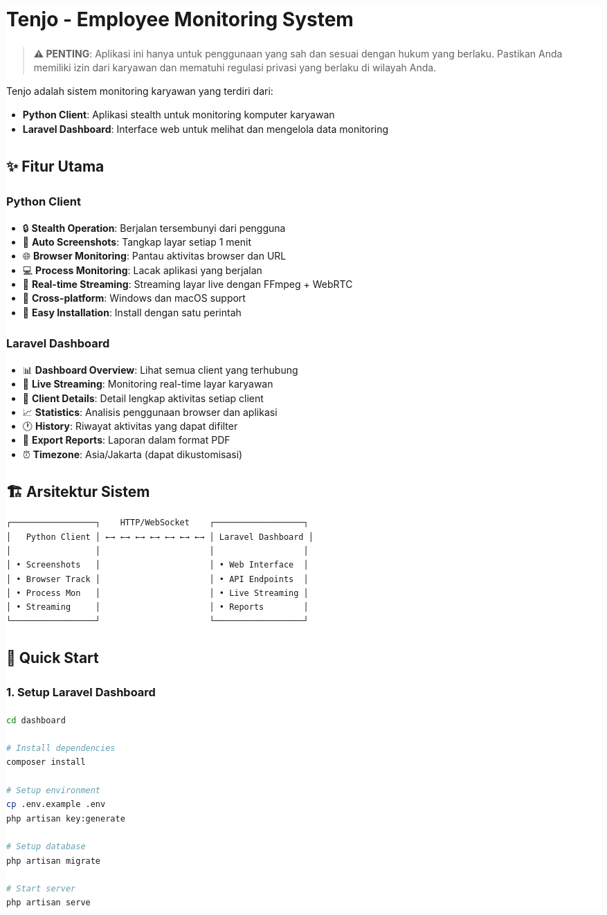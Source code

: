 # Tenjo - Employee Monitoring System

> **⚠️ PENTING**: Aplikasi ini hanya untuk penggunaan yang sah dan sesuai dengan hukum yang berlaku. Pastikan Anda memiliki izin dari karyawan dan mematuhi regulasi privasi yang berlaku di wilayah Anda.

Tenjo adalah sistem monitoring karyawan yang terdiri dari:
- **Python Client**: Aplikasi stealth untuk monitoring komputer karyawan
- **Laravel Dashboard**: Interface web untuk melihat dan mengelola data monitoring

## ✨ Fitur Utama

### Python Client
- 🔒 **Stealth Operation**: Berjalan tersembunyi dari pengguna
- 📸 **Auto Screenshots**: Tangkap layar setiap 1 menit
- 🌐 **Browser Monitoring**: Pantau aktivitas browser dan URL
- 💻 **Process Monitoring**: Lacak aplikasi yang berjalan
- 📡 **Real-time Streaming**: Streaming layar live dengan FFmpeg + WebRTC
- 🔄 **Cross-platform**: Windows dan macOS support
- 🚀 **Easy Installation**: Install dengan satu perintah

### Laravel Dashboard
- 📊 **Dashboard Overview**: Lihat semua client yang terhubung
- 🎥 **Live Streaming**: Monitoring real-time layar karyawan
- 📱 **Client Details**: Detail lengkap aktivitas setiap client
- 📈 **Statistics**: Analisis penggunaan browser dan aplikasi
- 🕐 **History**: Riwayat aktivitas yang dapat difilter
- 📄 **Export Reports**: Laporan dalam format PDF
- ⏰ **Timezone**: Asia/Jakarta (dapat dikustomisasi)

## 🏗️ Arsitektur Sistem

```
┌─────────────────┐    HTTP/WebSocket    ┌──────────────────┐
│   Python Client │ ←→ ←→ ←→ ←→ ←→ ←→ ←→ │ Laravel Dashboard │
│                 │                      │                  │
│ • Screenshots   │                      │ • Web Interface  │
│ • Browser Track │                      │ • API Endpoints  │
│ • Process Mon   │                      │ • Live Streaming │
│ • Streaming     │                      │ • Reports        │
└─────────────────┘                      └──────────────────┘
```

## 🚀 Quick Start

### 1. Setup Laravel Dashboard

```bash
cd dashboard

# Install dependencies
composer install

# Setup environment
cp .env.example .env
php artisan key:generate

# Setup database
php artisan migrate

# Start server
php artisan serve
```